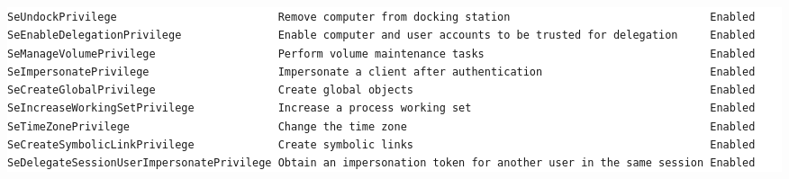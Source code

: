 ```
SeUndockPrivilege                         Remove computer from docking station                               Enabled
SeEnableDelegationPrivilege               Enable computer and user accounts to be trusted for delegation     Enabled
SeManageVolumePrivilege                   Perform volume maintenance tasks                                   Enabled
SeImpersonatePrivilege                    Impersonate a client after authentication                          Enabled
SeCreateGlobalPrivilege                   Create global objects                                              Enabled
SeIncreaseWorkingSetPrivilege             Increase a process working set                                     Enabled
SeTimeZonePrivilege                       Change the time zone                                               Enabled
SeCreateSymbolicLinkPrivilege             Create symbolic links                                              Enabled
SeDelegateSessionUserImpersonatePrivilege Obtain an impersonation token for another user in the same session Enabled

```